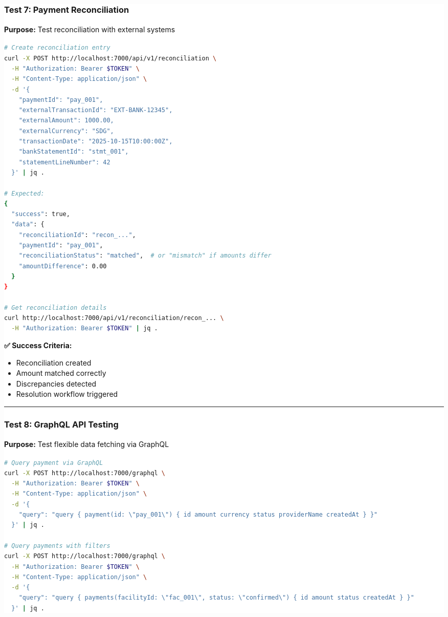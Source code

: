 
### Test 7: Payment Reconciliation

**Purpose:** Test reconciliation with external systems

```bash
# Create reconciliation entry
curl -X POST http://localhost:7000/api/v1/reconciliation \
  -H "Authorization: Bearer $TOKEN" \
  -H "Content-Type: application/json" \
  -d '{
    "paymentId": "pay_001",
    "externalTransactionId": "EXT-BANK-12345",
    "externalAmount": 1000.00,
    "externalCurrency": "SDG",
    "transactionDate": "2025-10-15T10:00:00Z",
    "bankStatementId": "stmt_001",
    "statementLineNumber": 42
  }' | jq .

# Expected:
{
  "success": true,
  "data": {
    "reconciliationId": "recon_...",
    "paymentId": "pay_001",
    "reconciliationStatus": "matched",  # or "mismatch" if amounts differ
    "amountDifference": 0.00
  }
}

# Get reconciliation details
curl http://localhost:7000/api/v1/reconciliation/recon_... \
  -H "Authorization: Bearer $TOKEN" | jq .
```

**✅ Success Criteria:**
- Reconciliation created
- Amount matched correctly
- Discrepancies detected
- Resolution workflow triggered

---

### Test 8: GraphQL API Testing

**Purpose:** Test flexible data fetching via GraphQL

```bash
# Query payment via GraphQL
curl -X POST http://localhost:7000/graphql \
  -H "Authorization: Bearer $TOKEN" \
  -H "Content-Type: application/json" \
  -d '{
    "query": "query { payment(id: \"pay_001\") { id amount currency status providerName createdAt } }"
  }' | jq .

# Query payments with filters
curl -X POST http://localhost:7000/graphql \
  -H "Authorization: Bearer $TOKEN" \
  -H "Content-Type: application/json" \
  -d '{
    "query": "query { payments(facilityId: \"fac_001\", status: \"confirmed\") { id amount status createdAt } }"
  }' | jq .
```